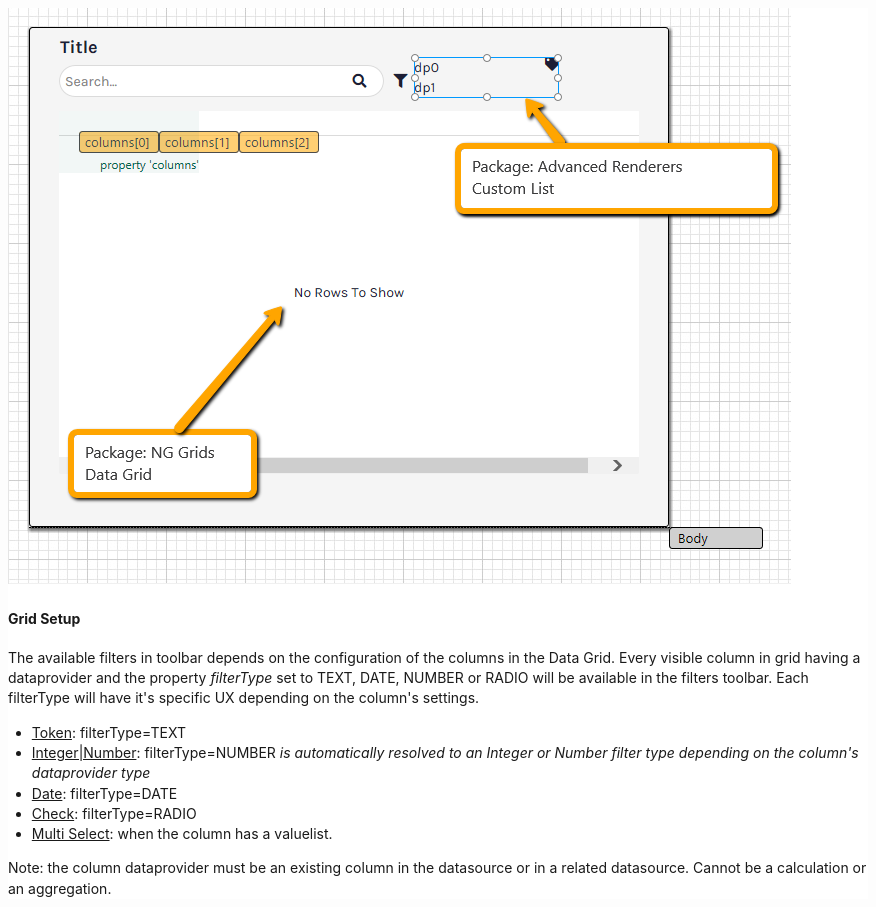 ![Form Setup](../../../../.gitbook/assets/form-setup.png)

#### Grid Setup

The available filters in toolbar depends on the configuration of the columns in the Data Grid. Every visible column in grid having a dataprovider and the property _filterType_ set to TEXT, DATE, NUMBER or RADIO will be available in the filters toolbar. Each filterType will have it's specific UX depending on the column's settings.

* [Token](simple-filter-pickers.md#tokens): filterType=TEXT
* [Integer|Number](simple-filter-pickers.md#integer-or-number-range): filterType=NUMBER _is automatically resolved to an Integer or Number filter type depending on the column's dataprovider type_
* [Date](simple-filter-pickers.md#date-range): filterType=DATE
* [Check](simple-filter-pickers.md#check): filterType=RADIO
* [Multi Select](simple-filter-pickers.md#multi-select): when the column has a valuelist.

Note: the column dataprovider must be an existing column in the datasource or in a related datasource. Cannot be a calculation or an aggregation.
